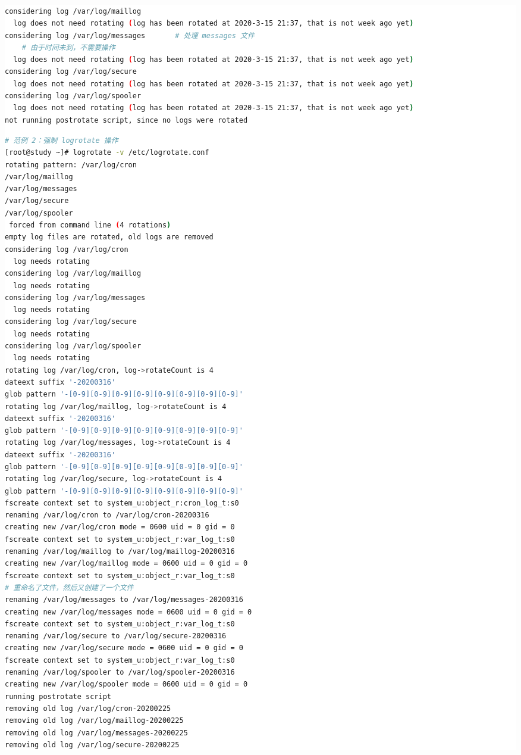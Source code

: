 ```bash
considering log /var/log/maillog
  log does not need rotating (log has been rotated at 2020-3-15 21:37, that is not week ago yet)
considering log /var/log/messages		# 处理 messages 文件
	# 由于时间未到，不需要操作
  log does not need rotating (log has been rotated at 2020-3-15 21:37, that is not week ago yet)
considering log /var/log/secure
  log does not need rotating (log has been rotated at 2020-3-15 21:37, that is not week ago yet)
considering log /var/log/spooler
  log does not need rotating (log has been rotated at 2020-3-15 21:37, that is not week ago yet)
not running postrotate script, since no logs were rotated
```

```bash
# 范例 2：强制 logrotate 操作
[root@study ~]# logrotate -v /etc/logrotate.conf 
rotating pattern: /var/log/cron
/var/log/maillog
/var/log/messages
/var/log/secure
/var/log/spooler
 forced from command line (4 rotations)
empty log files are rotated, old logs are removed
considering log /var/log/cron
  log needs rotating
considering log /var/log/maillog
  log needs rotating
considering log /var/log/messages
  log needs rotating
considering log /var/log/secure
  log needs rotating
considering log /var/log/spooler
  log needs rotating
rotating log /var/log/cron, log->rotateCount is 4
dateext suffix '-20200316'
glob pattern '-[0-9][0-9][0-9][0-9][0-9][0-9][0-9][0-9]'
rotating log /var/log/maillog, log->rotateCount is 4
dateext suffix '-20200316'
glob pattern '-[0-9][0-9][0-9][0-9][0-9][0-9][0-9][0-9]'
rotating log /var/log/messages, log->rotateCount is 4
dateext suffix '-20200316'
glob pattern '-[0-9][0-9][0-9][0-9][0-9][0-9][0-9][0-9]'
rotating log /var/log/secure, log->rotateCount is 4
glob pattern '-[0-9][0-9][0-9][0-9][0-9][0-9][0-9][0-9]'
fscreate context set to system_u:object_r:cron_log_t:s0
renaming /var/log/cron to /var/log/cron-20200316
creating new /var/log/cron mode = 0600 uid = 0 gid = 0
fscreate context set to system_u:object_r:var_log_t:s0
renaming /var/log/maillog to /var/log/maillog-20200316
creating new /var/log/maillog mode = 0600 uid = 0 gid = 0
fscreate context set to system_u:object_r:var_log_t:s0
# 重命名了文件，然后又创建了一个文件
renaming /var/log/messages to /var/log/messages-20200316
creating new /var/log/messages mode = 0600 uid = 0 gid = 0
fscreate context set to system_u:object_r:var_log_t:s0
renaming /var/log/secure to /var/log/secure-20200316
creating new /var/log/secure mode = 0600 uid = 0 gid = 0
fscreate context set to system_u:object_r:var_log_t:s0
renaming /var/log/spooler to /var/log/spooler-20200316
creating new /var/log/spooler mode = 0600 uid = 0 gid = 0
running postrotate script
removing old log /var/log/cron-20200225
removing old log /var/log/maillog-20200225
removing old log /var/log/messages-20200225
removing old log /var/log/secure-20200225
```